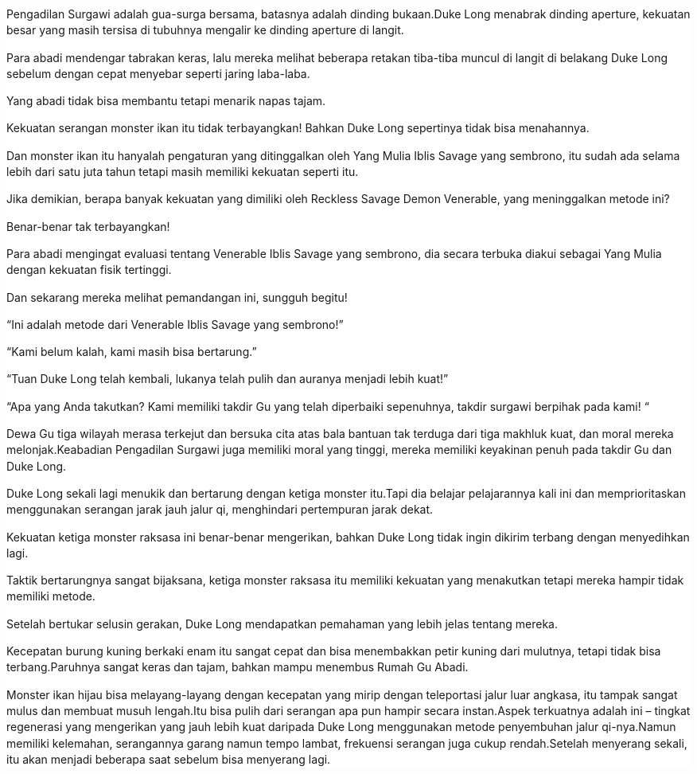 Pengadilan Surgawi adalah gua-surga bersama, batasnya adalah dinding bukaan.Duke Long menabrak dinding aperture, kekuatan besar yang masih tersisa di tubuhnya mengalir ke dinding aperture di langit.

Para abadi mendengar tabrakan keras, lalu mereka melihat beberapa retakan tiba-tiba muncul di langit di belakang Duke Long sebelum dengan cepat menyebar seperti jaring laba-laba.

Yang abadi tidak bisa membantu tetapi menarik napas tajam.

Kekuatan serangan monster ikan itu tidak terbayangkan! Bahkan Duke Long sepertinya tidak bisa menahannya.

Dan monster ikan itu hanyalah pengaturan yang ditinggalkan oleh Yang Mulia Iblis Savage yang sembrono, itu sudah ada selama lebih dari satu juta tahun tetapi masih memiliki kekuatan seperti itu.

Jika demikian, berapa banyak kekuatan yang dimiliki oleh Reckless Savage Demon Venerable, yang meninggalkan metode ini?

Benar-benar tak terbayangkan!

Para abadi mengingat evaluasi tentang Venerable Iblis Savage yang sembrono, dia secara terbuka diakui sebagai Yang Mulia dengan kekuatan fisik tertinggi.

Dan sekarang mereka melihat pemandangan ini, sungguh begitu!

“Ini adalah metode dari Venerable Iblis Savage yang sembrono!”

“Kami belum kalah, kami masih bisa bertarung.”



“Tuan Duke Long telah kembali, lukanya telah pulih dan auranya menjadi lebih kuat!”

“Apa yang Anda takutkan? Kami memiliki takdir Gu yang telah diperbaiki sepenuhnya, takdir surgawi berpihak pada kami! “

Dewa Gu tiga wilayah merasa terkejut dan bersuka cita atas bala bantuan tak terduga dari tiga makhluk kuat, dan moral mereka melonjak.Keabadian Pengadilan Surgawi juga memiliki moral yang tinggi, mereka memiliki keyakinan penuh pada takdir Gu dan Duke Long.

Duke Long sekali lagi menukik dan bertarung dengan ketiga monster itu.Tapi dia belajar pelajarannya kali ini dan memprioritaskan menggunakan serangan jarak jauh jalur qi, menghindari pertempuran jarak dekat.

Kekuatan ketiga monster raksasa ini benar-benar mengerikan, bahkan Duke Long tidak ingin dikirim terbang dengan menyedihkan lagi.

Taktik bertarungnya sangat bijaksana, ketiga monster raksasa itu memiliki kekuatan yang menakutkan tetapi mereka hampir tidak memiliki metode.

Setelah bertukar selusin gerakan, Duke Long mendapatkan pemahaman yang lebih jelas tentang mereka.

Kecepatan burung kuning berkaki enam itu sangat cepat dan bisa menembakkan petir kuning dari mulutnya, tetapi tidak bisa terbang.Paruhnya sangat keras dan tajam, bahkan mampu menembus Rumah Gu Abadi.

Monster ikan hijau bisa melayang-layang dengan kecepatan yang mirip dengan teleportasi jalur luar angkasa, itu tampak sangat mulus dan membuat musuh lengah.Itu bisa pulih dari serangan apa pun hampir secara instan.Aspek terkuatnya adalah ini – tingkat regenerasi yang mengerikan yang jauh lebih kuat daripada Duke Long menggunakan metode penyembuhan jalur qi-nya.Namun memiliki kelemahan, serangannya garang namun tempo lambat, frekuensi serangan juga cukup rendah.Setelah menyerang sekali, itu akan menjadi beberapa saat sebelum bisa menyerang lagi.
